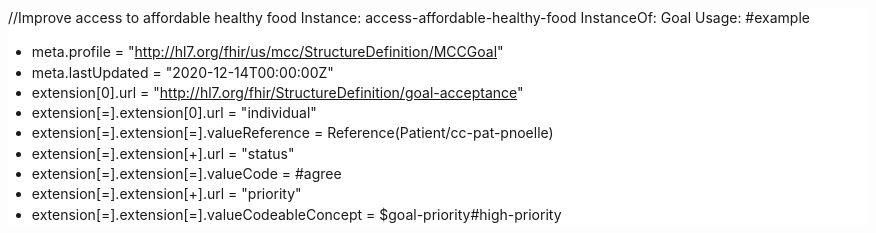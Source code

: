 //Improve access to affordable healthy food
Instance: access-affordable-healthy-food
InstanceOf: Goal
Usage: #example
* meta.profile = "http://hl7.org/fhir/us/mcc/StructureDefinition/MCCGoal"
* meta.lastUpdated = "2020-12-14T00:00:00Z"
* extension[0].url = "http://hl7.org/fhir/StructureDefinition/goal-acceptance"
* extension[=].extension[0].url = "individual"
* extension[=].extension[=].valueReference = Reference(Patient/cc-pat-pnoelle)
* extension[=].extension[+].url = "status"
* extension[=].extension[=].valueCode = #agree
* extension[=].extension[+].url = "priority"
* extension[=].extension[=].valueCodeableConcept = $goal-priority#high-priority
